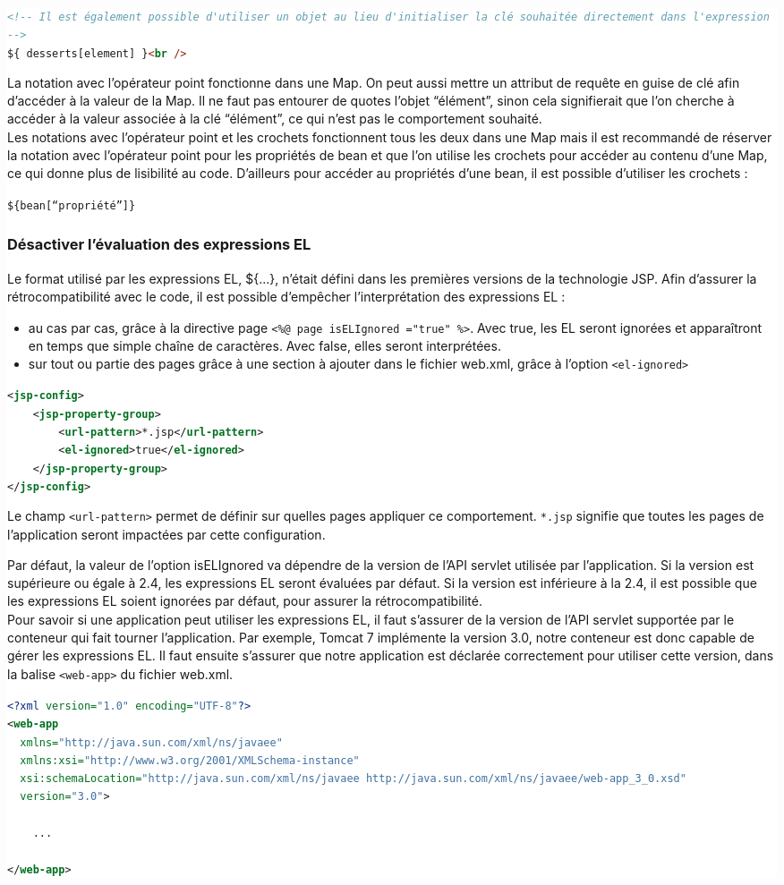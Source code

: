 ```html
<!-- Il est également possible d'utiliser un objet au lieu d'initialiser la clé souhaitée directement dans l'expression -->
${ desserts[element] }<br />
```

La notation avec l’opérateur point fonctionne dans une Map. On peut aussi mettre un attribut de requête en guise de clé afin d’accéder à la valeur de la Map. Il ne faut pas entourer de quotes l’objet “élément”, sinon cela signifierait que l’on cherche à accéder à la valeur associée à la clé “élément”, ce qui n’est pas le comportement souhaité.  
Les notations avec l’opérateur point et les crochets fonctionnent tous les deux dans une Map mais il est recommandé de réserver la notation avec l’opérateur point pour les propriétés de bean et que l’on utilise les crochets pour accéder au contenu d’une Map, ce qui donne plus de lisibilité au code.
D’ailleurs pour accéder au propriétés d’une bean, il est possible d’utiliser les crochets :

```html
${bean[“propriété”]}
```

### Désactiver l’évaluation des expressions EL
Le format utilisé par les expressions EL, ${...}, n’était défini dans les premières versions de la technologie JSP. Afin d’assurer la rétrocompatibilité avec le code, il est possible d’empêcher l’interprétation des expressions EL :
- au cas par cas, grâce à la directive page `<%@ page isELIgnored ="true" %>`. Avec true, les EL seront ignorées et apparaîtront en temps que simple chaîne de caractères. Avec false, elles seront interprétées.
- sur tout ou partie des pages grâce à une section à ajouter dans le fichier web.xml, grâce à l’option `<el-ignored>`
```xml
<jsp-config>
    <jsp-property-group>
        <url-pattern>*.jsp</url-pattern>
        <el-ignored>true</el-ignored>
    </jsp-property-group>
</jsp-config>
```

Le champ `<url-pattern>` permet de définir sur quelles pages appliquer ce comportement. `*.jsp` signifie que toutes les pages de l’application seront impactées par cette configuration.

Par défaut, la valeur de l’option isELIgnored va dépendre de la version de l’API servlet utilisée par l’application. Si la version est supérieure ou égale à 2.4, les expressions EL seront évaluées par défaut. Si la version est inférieure à la 2.4, il est possible que les expressions EL soient ignorées par défaut, pour assurer la rétrocompatibilité.  
Pour savoir si une application peut utiliser les expressions EL, il faut s’assurer de la version de l’API servlet supportée par le conteneur qui fait tourner l’application. Par exemple, Tomcat 7 implémente la version 3.0, notre conteneur est donc capable de gérer les expressions EL. Il faut ensuite s’assurer que notre application est déclarée correctement pour utiliser cette version, dans la balise `<web-app>` du fichier web.xml.

```xml
<?xml version="1.0" encoding="UTF-8"?>
<web-app
  xmlns="http://java.sun.com/xml/ns/javaee"
  xmlns:xsi="http://www.w3.org/2001/XMLSchema-instance"
  xsi:schemaLocation="http://java.sun.com/xml/ns/javaee http://java.sun.com/xml/ns/javaee/web-app_3_0.xsd"
  version="3.0">

    ...

</web-app>
```
